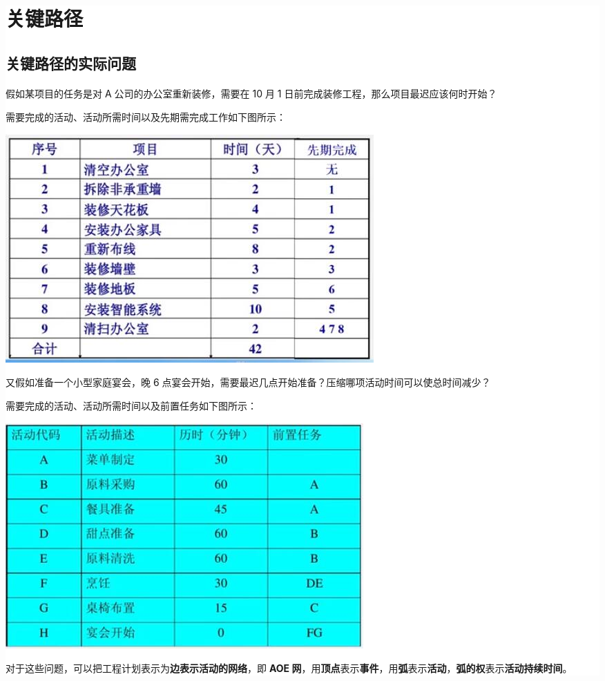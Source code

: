# 关键路径

## 关键路径的实际问题

假如某项目的任务是对 A 公司的办公室重新装修，需要在 10 月 1 日前完成装修工程，那么项目最迟应该何时开始？

需要完成的活动、活动所需时间以及先期需完成工作如下图所示：

![](./images/关键路径例1.jpg)

又假如准备一个小型家庭宴会，晚 6 点宴会开始，需要最迟几点开始准备？压缩哪项活动时间可以使总时间减少？

需要完成的活动、活动所需时间以及前置任务如下图所示：

![](./images/关键路径例2.jpg)

对于这些问题，可以把工程计划表示为**边表示活动的网络**，即 **AOE 网**，用**顶点**表示**事件**，用**弧**表示**活动**，**弧的权**表示**活动持续时间**。

